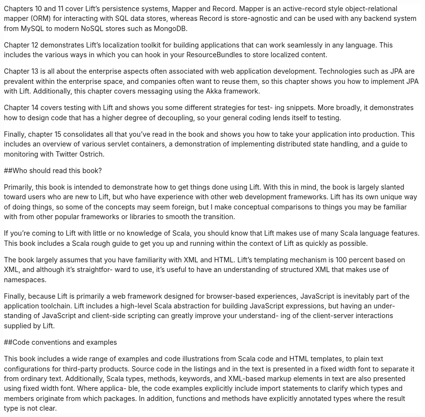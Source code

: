 Chapters 10 and 11 cover Lift’s persistence systems, Mapper and Record. Mapper
is an active-record style object-relational mapper (ORM) for interacting with SQL data
stores, whereas Record is store-agnostic and can be used with any backend system
from MySQL to modern NoSQL stores such as MongoDB.

Chapter 12 demonstrates Lift’s localization toolkit for building applications that
can work seamlessly in any language. This includes the various ways in which you can
hook in your ResourceBundles to store localized content.

Chapter 13 is all about the enterprise aspects often associated with web application
development. Technologies such as JPA are prevalent within the enterprise space, and
companies often want to reuse them, so this chapter shows you how to implement JPA
with Lift. Additionally, this chapter covers messaging using the Akka framework.

Chapter 14 covers testing with Lift and shows you some different strategies for test-
ing snippets. More broadly, it demonstrates how to design code that has a higher
degree of decoupling, so your general coding lends itself to testing.

Finally, chapter 15 consolidates all that you’ve read in the book and shows you how
to take your application into production. This includes an overview of various servlet
containers, a demonstration of implementing distributed state handling, and a guide
to monitoring with Twitter Ostrich.

##Who should read this book?

Primarily, this book is intended to demonstrate how to get things done using Lift.
With this in mind, the book is largely slanted toward users who are new to Lift, but
who have experience with other web development frameworks. Lift has its own unique
way of doing things, so some of the concepts may seem foreign, but I make conceptual comparisons to things you may be familiar with from other popular frameworks or libraries to smooth the transition.

If you’re coming to Lift with little or no knowledge of Scala, you should know that
Lift makes use of many Scala language features. This book includes a Scala rough
guide to get you up and running within the context of Lift as quickly as possible.

The book largely assumes that you have familiarity with XML and HTML. Lift’s
templating mechanism is 100 percent based on XML, and although it’s straightfor-
ward to use, it’s useful to have an understanding of structured XML that makes use
of namespaces.

Finally, because Lift is primarily a web framework designed for browser-based
experiences, JavaScript is inevitably part of the application toolchain. Lift includes a
high-level Scala abstraction for building JavaScript expressions, but having an under-
standing of JavaScript and client-side scripting can greatly improve your understand-
ing of the client-server interactions supplied by Lift.

##Code conventions and examples

This book includes a wide range of examples and code illustrations from Scala code
and HTML templates, to plain text configurations for third-party products. Source
code in the listings and in the text is presented in a fixed width font to separate it
from ordinary text. Additionally, Scala types, methods, keywords, and XML-based
markup elements in text are also presented using fixed width font. Where applica-
ble, the code examples explicitly include import statements to clarify which types and
members originate from which packages. In addition, functions and methods have
explicitly annotated types where the result type is not clear.
